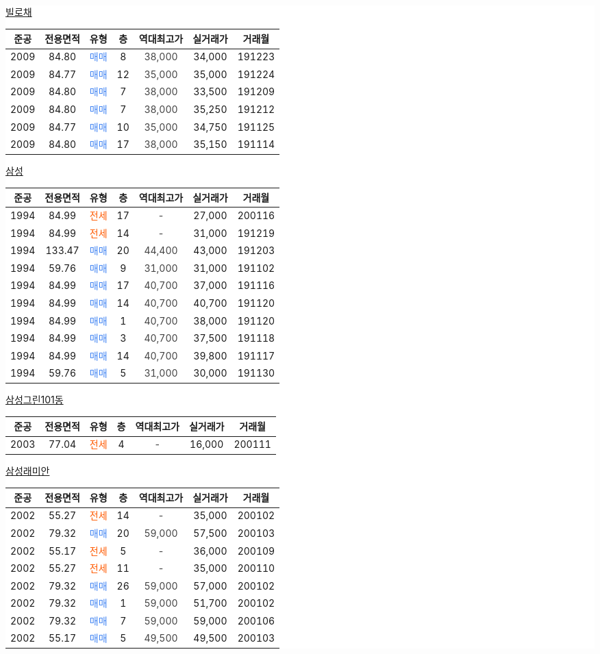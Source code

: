 [빌로채](https://search.naver.com/search.naver?query=%EA%B2%BD%EA%B8%B0%EB%8F%84+%EC%95%88%EC%96%91%EC%8B%9C+%EB%A7%8C%EC%95%88%EA%B5%AC+%EC%95%88%EC%96%91%EB%8F%99+%EB%B9%8C%EB%A1%9C%EC%B1%84)

|준공|전용면적|유형|층|역대최고가|실거래가|거래월|
|:---:|:---:|:---:|:---:|:---:|:---:|:---:|
|2009|84.80|<span style="color:#4285f3">매매</span>|8|<span style="color:#444444">38,000</span>|34,000|191223|
|2009|84.77|<span style="color:#4285f3">매매</span>|12|<span style="color:#444444">35,000</span>|35,000|191224|
|2009|84.80|<span style="color:#4285f3">매매</span>|7|<span style="color:#444444">38,000</span>|33,500|191209|
|2009|84.80|<span style="color:#4285f3">매매</span>|7|<span style="color:#444444">38,000</span>|35,250|191212|
|2009|84.77|<span style="color:#4285f3">매매</span>|10|<span style="color:#444444">35,000</span>|34,750|191125|
|2009|84.80|<span style="color:#4285f3">매매</span>|17|<span style="color:#444444">38,000</span>|35,150|191114|

[삼성](https://search.naver.com/search.naver?query=%EA%B2%BD%EA%B8%B0%EB%8F%84+%EC%95%88%EC%96%91%EC%8B%9C+%EB%A7%8C%EC%95%88%EA%B5%AC+%EC%95%88%EC%96%91%EB%8F%99+%EC%82%BC%EC%84%B1)

|준공|전용면적|유형|층|역대최고가|실거래가|거래월|
|:---:|:---:|:---:|:---:|:---:|:---:|:---:|
|1994|84.99|<span style="color:#ff5a00">전세</span>|17|<span style="color:#444444">-</span>|27,000|200116|
|1994|84.99|<span style="color:#ff5a00">전세</span>|14|<span style="color:#444444">-</span>|31,000|191219|
|1994|133.47|<span style="color:#4285f3">매매</span>|20|<span style="color:#444444">44,400</span>|43,000|191203|
|1994|59.76|<span style="color:#4285f3">매매</span>|9|<span style="color:#444444">31,000</span>|31,000|191102|
|1994|84.99|<span style="color:#4285f3">매매</span>|17|<span style="color:#444444">40,700</span>|37,000|191116|
|1994|84.99|<span style="color:#4285f3">매매</span>|14|<span style="color:#444444">40,700</span>|40,700|191120|
|1994|84.99|<span style="color:#4285f3">매매</span>|1|<span style="color:#444444">40,700</span>|38,000|191120|
|1994|84.99|<span style="color:#4285f3">매매</span>|3|<span style="color:#444444">40,700</span>|37,500|191118|
|1994|84.99|<span style="color:#4285f3">매매</span>|14|<span style="color:#444444">40,700</span>|39,800|191117|
|1994|59.76|<span style="color:#4285f3">매매</span>|5|<span style="color:#444444">31,000</span>|30,000|191130|

[삼성그린101동](https://search.naver.com/search.naver?query=%EA%B2%BD%EA%B8%B0%EB%8F%84+%EC%95%88%EC%96%91%EC%8B%9C+%EB%A7%8C%EC%95%88%EA%B5%AC+%EC%95%88%EC%96%91%EB%8F%99+%EC%82%BC%EC%84%B1%EA%B7%B8%EB%A6%B0101%EB%8F%99)

|준공|전용면적|유형|층|역대최고가|실거래가|거래월|
|:---:|:---:|:---:|:---:|:---:|:---:|:---:|
|2003|77.04|<span style="color:#ff5a00">전세</span>|4|<span style="color:#444444">-</span>|16,000|200111|

[삼성래미안](https://search.naver.com/search.naver?query=%EA%B2%BD%EA%B8%B0%EB%8F%84+%EC%95%88%EC%96%91%EC%8B%9C+%EB%A7%8C%EC%95%88%EA%B5%AC+%EC%95%88%EC%96%91%EB%8F%99+%EC%82%BC%EC%84%B1%EB%9E%98%EB%AF%B8%EC%95%88)

|준공|전용면적|유형|층|역대최고가|실거래가|거래월|
|:---:|:---:|:---:|:---:|:---:|:---:|:---:|
|2002|55.27|<span style="color:#ff5a00">전세</span>|14|<span style="color:#444444">-</span>|35,000|200102|
|2002|79.32|<span style="color:#4285f3">매매</span>|20|<span style="color:#444444">59,000</span>|57,500|200103|
|2002|55.17|<span style="color:#ff5a00">전세</span>|5|<span style="color:#444444">-</span>|36,000|200109|
|2002|55.27|<span style="color:#ff5a00">전세</span>|11|<span style="color:#444444">-</span>|35,000|200110|
|2002|79.32|<span style="color:#4285f3">매매</span>|26|<span style="color:#444444">59,000</span>|57,000|200102|
|2002|79.32|<span style="color:#4285f3">매매</span>|1|<span style="color:#444444">59,000</span>|51,700|200102|
|2002|79.32|<span style="color:#4285f3">매매</span>|7|<span style="color:#444444">59,000</span>|59,000|200106|
|2002|55.17|<span style="color:#4285f3">매매</span>|5|<span style="color:#444444">49,500</span>|49,500|200103|